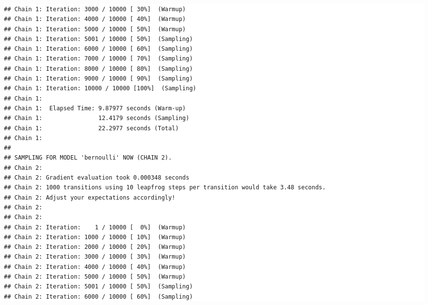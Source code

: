     ## Chain 1: Iteration: 3000 / 10000 [ 30%]  (Warmup)
    ## Chain 1: Iteration: 4000 / 10000 [ 40%]  (Warmup)
    ## Chain 1: Iteration: 5000 / 10000 [ 50%]  (Warmup)
    ## Chain 1: Iteration: 5001 / 10000 [ 50%]  (Sampling)
    ## Chain 1: Iteration: 6000 / 10000 [ 60%]  (Sampling)
    ## Chain 1: Iteration: 7000 / 10000 [ 70%]  (Sampling)
    ## Chain 1: Iteration: 8000 / 10000 [ 80%]  (Sampling)
    ## Chain 1: Iteration: 9000 / 10000 [ 90%]  (Sampling)
    ## Chain 1: Iteration: 10000 / 10000 [100%]  (Sampling)
    ## Chain 1: 
    ## Chain 1:  Elapsed Time: 9.87977 seconds (Warm-up)
    ## Chain 1:                12.4179 seconds (Sampling)
    ## Chain 1:                22.2977 seconds (Total)
    ## Chain 1: 
    ## 
    ## SAMPLING FOR MODEL 'bernoulli' NOW (CHAIN 2).
    ## Chain 2: 
    ## Chain 2: Gradient evaluation took 0.000348 seconds
    ## Chain 2: 1000 transitions using 10 leapfrog steps per transition would take 3.48 seconds.
    ## Chain 2: Adjust your expectations accordingly!
    ## Chain 2: 
    ## Chain 2: 
    ## Chain 2: Iteration:    1 / 10000 [  0%]  (Warmup)
    ## Chain 2: Iteration: 1000 / 10000 [ 10%]  (Warmup)
    ## Chain 2: Iteration: 2000 / 10000 [ 20%]  (Warmup)
    ## Chain 2: Iteration: 3000 / 10000 [ 30%]  (Warmup)
    ## Chain 2: Iteration: 4000 / 10000 [ 40%]  (Warmup)
    ## Chain 2: Iteration: 5000 / 10000 [ 50%]  (Warmup)
    ## Chain 2: Iteration: 5001 / 10000 [ 50%]  (Sampling)
    ## Chain 2: Iteration: 6000 / 10000 [ 60%]  (Sampling)